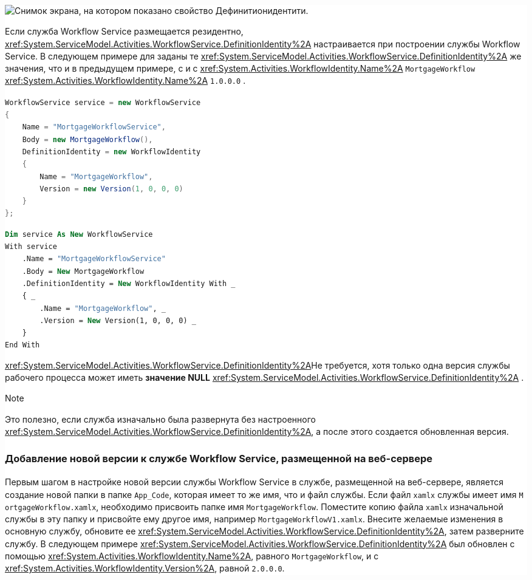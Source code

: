  ![Снимок экрана, на котором показано свойство Дефинитионидентити.](./media/side-by-side-versioning-in-workflowservicehost/definitionidentity-property.bmp)  
  
 Если служба Workflow Service размещается резидентно, <xref:System.ServiceModel.Activities.WorkflowService.DefinitionIdentity%2A> настраивается при построении службы Workflow Service. В следующем примере для заданы те <xref:System.ServiceModel.Activities.WorkflowService.DefinitionIdentity%2A> же значения, что и в предыдущем примере, с и с <xref:System.Activities.WorkflowIdentity.Name%2A> `MortgageWorkflow` <xref:System.Activities.WorkflowIdentity.Name%2A> `1.0.0.0` .  
  
```csharp  
WorkflowService service = new WorkflowService  
{  
    Name = "MortgageWorkflowService",  
    Body = new MortgageWorkflow(),  
    DefinitionIdentity = new WorkflowIdentity  
    {  
        Name = "MortgageWorkflow",  
        Version = new Version(1, 0, 0, 0)  
    }  
};  
```  
  
```vb  
Dim service As New WorkflowService  
With service  
    .Name = "MortgageWorkflowService"  
    .Body = New MortgageWorkflow  
    .DefinitionIdentity = New WorkflowIdentity With _  
    { _  
        .Name = "MortgageWorkflow", _  
        .Version = New Version(1, 0, 0, 0) _  
    }  
End With  
```  
  
 <xref:System.ServiceModel.Activities.WorkflowService.DefinitionIdentity%2A>Не требуется, хотя только одна версия службы рабочего процесса может иметь **значение NULL** <xref:System.ServiceModel.Activities.WorkflowService.DefinitionIdentity%2A> .  
  
> [!NOTE]
> Это полезно, если служба изначально была развернута без настроенного <xref:System.ServiceModel.Activities.WorkflowService.DefinitionIdentity%2A>, а после этого создается обновленная версия.  
  
### <a name="adding-a-new-version-to-a-web-hosted-workflow-service"></a>Добавление новой версии к службе Workflow Service, размещенной на веб-сервере  

 Первым шагом в настройке новой версии службы Workflow Service в службе, размещенной на веб-сервере, является создание новой папки в папке `App_Code`, которая имеет то же имя, что и файл службы. Если файл `xamlx` службы имеет имя `MortgageWorkflow.xamlx`, необходимо присвоить папке имя `MortgageWorkflow`. Поместите копию файла `xamlx` изначальной службы в эту папку и присвойте ему другое имя, например `MortgageWorkflowV1.xamlx`. Внесите желаемые изменения в основную службу, обновите ее <xref:System.ServiceModel.Activities.WorkflowService.DefinitionIdentity%2A>, затем разверните службу. В следующем примере <xref:System.ServiceModel.Activities.WorkflowService.DefinitionIdentity%2A> был обновлен с помощью <xref:System.Activities.WorkflowIdentity.Name%2A>, равного `MortgageWorkflow`, и с <xref:System.Activities.WorkflowIdentity.Version%2A>, равной `2.0.0.0`.  
  